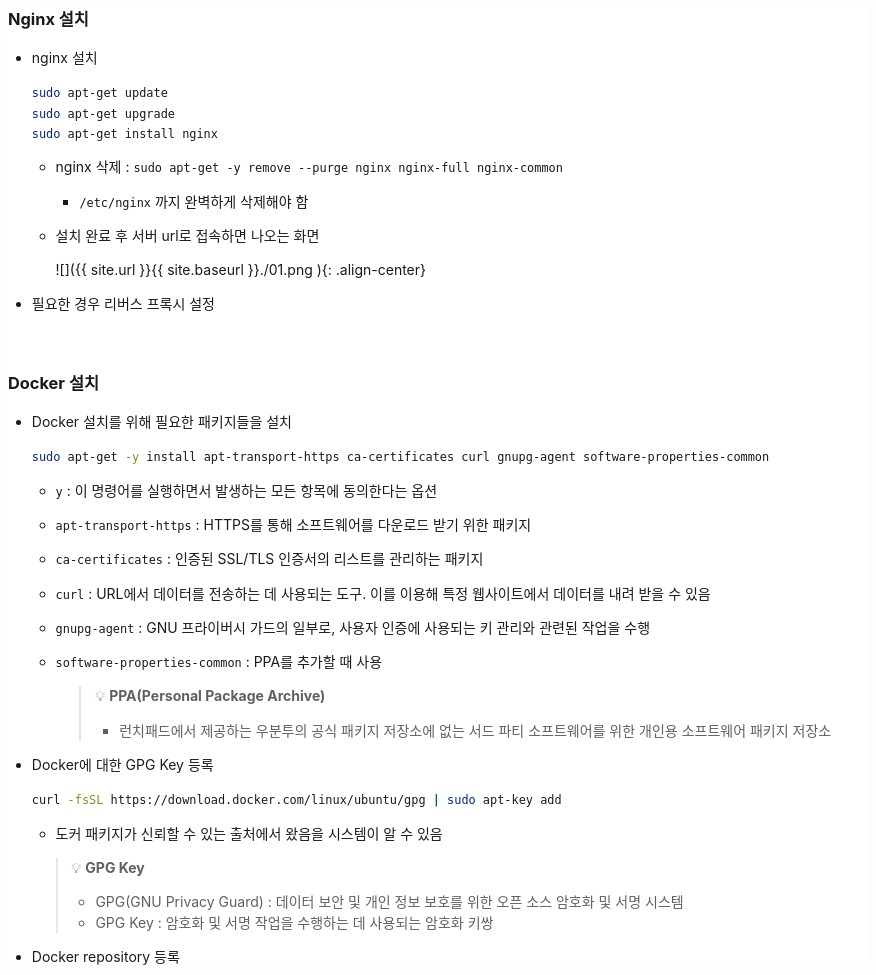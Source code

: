 ### **Nginx 설치**

- nginx 설치
    
    ```bash
    sudo apt-get update
    sudo apt-get upgrade
    sudo apt-get install nginx
    ```
    
    - nginx 삭제 : `sudo apt-get -y remove --purge nginx nginx-full nginx-common`
        - `/etc/nginx` 까지 완벽하게 삭제해야 함
    - 설치 완료 후 서버 url로 접속하면 나오는 화면
        
        ![]({{ site.url }}{{ site.baseurl }}./01.png ){: .align-center}
        
- 필요한 경우 리버스 프록시 설정

<br>

### **Docker 설치**

- Docker 설치를 위해 필요한 패키지들을 설치
    
    ```bash
    sudo apt-get -y install apt-transport-https ca-certificates curl gnupg-agent software-properties-common
    ```
    
    - `y` : 이 명령어를 실행하면서 발생하는 모든 항목에 동의한다는 옵션
    - `apt-transport-https` : HTTPS를 통해 소프트웨어를 다운로드 받기 위한 패키지
    - `ca-certificates` : 인증된 SSL/TLS 인증서의 리스트를 관리하는 패키지
    - `curl` : URL에서 데이터를 전송하는 데 사용되는 도구. 이를 이용해 특정 웹사이트에서 데이터를 내려 받을 수 있음
    - `gnupg-agent` : GNU 프라이버시 가드의 일부로, 사용자 인증에 사용되는 키 관리와 관련된 작업을 수행
    - `software-properties-common` : PPA를 추가할 때 사용
        
      
      >  💡 **PPA(Personal Package Archive)**
      >  
      >  - 런치패드에서 제공하는 우분투의 공식 패키지 저장소에 없는 서드 파티 소프트웨어를 위한 개인용 소프트웨어 패키지 저장소

        
- Docker에 대한 GPG Key 등록
    
    ```bash
    curl -fsSL https://download.docker.com/linux/ubuntu/gpg | sudo apt-key add
    ```
    
    - 도커 패키지가 신뢰할 수 있는 출처에서 왔음을 시스템이 알 수 있음
    
  
  >  💡 **GPG Key**
  >  
  >  - GPG(GNU Privacy Guard) : 데이터 보안 및 개인 정보 보호를 위한 오픈 소스 암호화 및 서명 시스템
  >  - GPG Key : 암호화 및 서명 작업을 수행하는 데 사용되는 암호화 키쌍
    
- Docker repository 등록
    